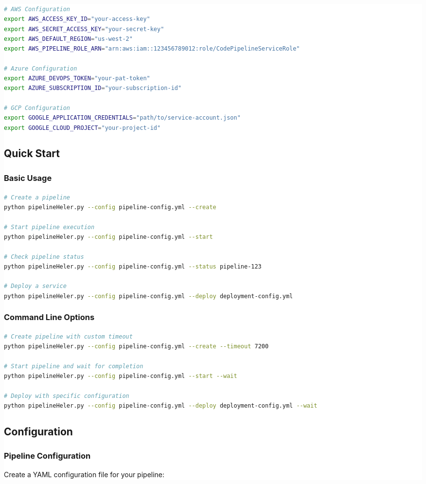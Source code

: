 ```bash
# AWS Configuration
export AWS_ACCESS_KEY_ID="your-access-key"
export AWS_SECRET_ACCESS_KEY="your-secret-key"
export AWS_DEFAULT_REGION="us-west-2"
export AWS_PIPELINE_ROLE_ARN="arn:aws:iam::123456789012:role/CodePipelineServiceRole"

# Azure Configuration
export AZURE_DEVOPS_TOKEN="your-pat-token"
export AZURE_SUBSCRIPTION_ID="your-subscription-id"

# GCP Configuration
export GOOGLE_APPLICATION_CREDENTIALS="path/to/service-account.json"
export GOOGLE_CLOUD_PROJECT="your-project-id"
```

## Quick Start

### Basic Usage

```bash
# Create a pipeline
python pipelineHeler.py --config pipeline-config.yml --create

# Start pipeline execution
python pipelineHeler.py --config pipeline-config.yml --start

# Check pipeline status
python pipelineHeler.py --config pipeline-config.yml --status pipeline-123

# Deploy a service
python pipelineHeler.py --config pipeline-config.yml --deploy deployment-config.yml
```

### Command Line Options

```bash
# Create pipeline with custom timeout
python pipelineHeler.py --config pipeline-config.yml --create --timeout 7200

# Start pipeline and wait for completion
python pipelineHeler.py --config pipeline-config.yml --start --wait

# Deploy with specific configuration
python pipelineHeler.py --config pipeline-config.yml --deploy deployment-config.yml --wait
```

## Configuration

### Pipeline Configuration

Create a YAML configuration file for your pipeline:
